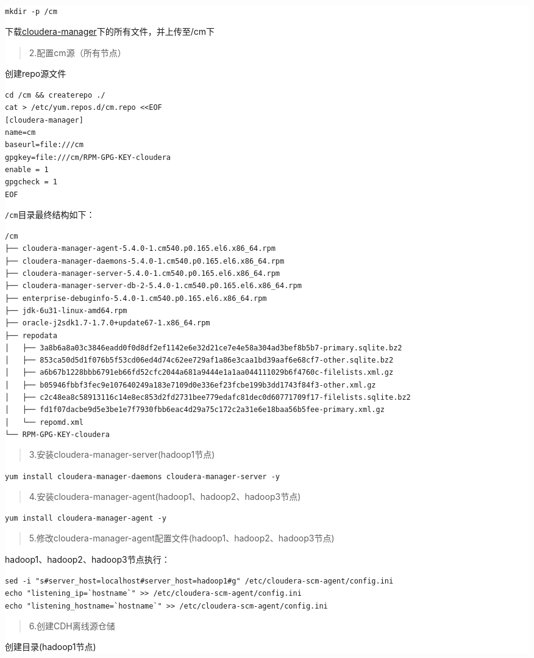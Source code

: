     mkdir -p /cm
    
下载[cloudera-manager](http://archive.cloudera.com/cm5/redhat/6/x86_64/cm/5.4.0/RPMS/x86_64/)下的所有文件，并上传至/cm下

> 2.配置cm源（所有节点）

创建repo源文件

    cd /cm && createrepo ./
    cat > /etc/yum.repos.d/cm.repo <<EOF
    [cloudera-manager]
    name=cm
    baseurl=file:///cm
    gpgkey=file:///cm/RPM-GPG-KEY-cloudera
    enable = 1
    gpgcheck = 1
    EOF

`/cm`目录最终结构如下：

    /cm
    ├── cloudera-manager-agent-5.4.0-1.cm540.p0.165.el6.x86_64.rpm
    ├── cloudera-manager-daemons-5.4.0-1.cm540.p0.165.el6.x86_64.rpm
    ├── cloudera-manager-server-5.4.0-1.cm540.p0.165.el6.x86_64.rpm
    ├── cloudera-manager-server-db-2-5.4.0-1.cm540.p0.165.el6.x86_64.rpm
    ├── enterprise-debuginfo-5.4.0-1.cm540.p0.165.el6.x86_64.rpm
    ├── jdk-6u31-linux-amd64.rpm
    ├── oracle-j2sdk1.7-1.7.0+update67-1.x86_64.rpm
    ├── repodata
    │   ├── 3a8b6a8a03c3846eadd0f0d8df2ef1142e6e32d21ce7e4e58a304ad3bef8b5b7-primary.sqlite.bz2
    │   ├── 853ca50d5d1f076b5f53cd06ed4d74c62ee729af1a86e3caa1bd39aaf6e68cf7-other.sqlite.bz2
    │   ├── a6b67b1228bbb6791eb66fd52cfc2044a681a9444e1a1aa044111029b6f4760c-filelists.xml.gz
    │   ├── b05946fbbf3fec9e107640249a183e7109d0e336ef23fcbe199b3dd1743f84f3-other.xml.gz
    │   ├── c2c48ea8c58913116c14e8ec853d2fd2731bee779edafc81dec0d60771709f17-filelists.sqlite.bz2
    │   ├── fd1f07dacbe9d5e3be1e7f7930fbb6eac4d29a75c172c2a31e6e18baa56b5fee-primary.xml.gz
    │   └── repomd.xml
    └── RPM-GPG-KEY-cloudera
    
> 3.安装cloudera-manager-server(hadoop1节点)

    yum install cloudera-manager-daemons cloudera-manager-server -y
    
> 4.安装cloudera-manager-agent(hadoop1、hadoop2、hadoop3节点)

    yum install cloudera-manager-agent -y
    
> 5.修改cloudera-manager-agent配置文件(hadoop1、hadoop2、hadoop3节点)

hadoop1、hadoop2、hadoop3节点执行：

    sed -i "s#server_host=localhost#server_host=hadoop1#g" /etc/cloudera-scm-agent/config.ini
    echo "listening_ip=`hostname`" >> /etc/cloudera-scm-agent/config.ini
    echo "listening_hostname=`hostname`" >> /etc/cloudera-scm-agent/config.ini

> 6.创建CDH离线源仓储

创建目录(hadoop1节点)
    